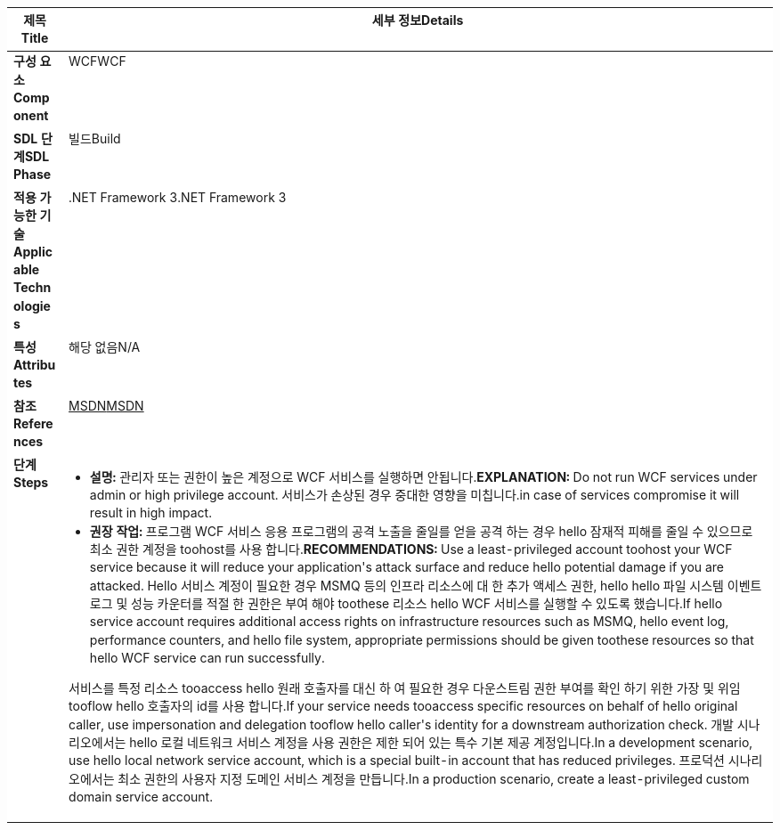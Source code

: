 | <span data-ttu-id="b02ae-452">제목</span><span class="sxs-lookup"><span data-stu-id="b02ae-452">Title</span></span>                   | <span data-ttu-id="b02ae-453">세부 정보</span><span class="sxs-lookup"><span data-stu-id="b02ae-453">Details</span></span>      |
| ----------------------- | ------------ |
| <span data-ttu-id="b02ae-454">**구성 요소**</span><span class="sxs-lookup"><span data-stu-id="b02ae-454">**Component**</span></span>               | <span data-ttu-id="b02ae-455">WCF</span><span class="sxs-lookup"><span data-stu-id="b02ae-455">WCF</span></span> | 
| <span data-ttu-id="b02ae-456">**SDL 단계**</span><span class="sxs-lookup"><span data-stu-id="b02ae-456">**SDL Phase**</span></span>               | <span data-ttu-id="b02ae-457">빌드</span><span class="sxs-lookup"><span data-stu-id="b02ae-457">Build</span></span> |  
| <span data-ttu-id="b02ae-458">**적용 가능한 기술**</span><span class="sxs-lookup"><span data-stu-id="b02ae-458">**Applicable Technologies**</span></span> | <span data-ttu-id="b02ae-459">.NET Framework 3</span><span class="sxs-lookup"><span data-stu-id="b02ae-459">.NET Framework 3</span></span> |
| <span data-ttu-id="b02ae-460">**특성**</span><span class="sxs-lookup"><span data-stu-id="b02ae-460">**Attributes**</span></span>              | <span data-ttu-id="b02ae-461">해당 없음</span><span class="sxs-lookup"><span data-stu-id="b02ae-461">N/A</span></span>  |
| <span data-ttu-id="b02ae-462">**참조**</span><span class="sxs-lookup"><span data-stu-id="b02ae-462">**References**</span></span>              | [<span data-ttu-id="b02ae-463">MSDN</span><span class="sxs-lookup"><span data-stu-id="b02ae-463">MSDN</span></span>](https://msdn.microsoft.com/library/ff648826.aspx ) |
| <span data-ttu-id="b02ae-464">**단계**</span><span class="sxs-lookup"><span data-stu-id="b02ae-464">**Steps**</span></span> | <ul><li><span data-ttu-id="b02ae-465">**설명:** 관리자 또는 권한이 높은 계정으로 WCF 서비스를 실행하면 안됩니다.</span><span class="sxs-lookup"><span data-stu-id="b02ae-465">**EXPLANATION:** Do not run WCF services under admin or high privilege account.</span></span> <span data-ttu-id="b02ae-466">서비스가 손상된 경우 중대한 영향을 미칩니다.</span><span class="sxs-lookup"><span data-stu-id="b02ae-466">in case of services compromise it will result in high impact.</span></span></li><li><span data-ttu-id="b02ae-467">**권장 작업:** 프로그램 WCF 서비스 응용 프로그램의 공격 노출을 줄일를 얻을 공격 하는 경우 hello 잠재적 피해를 줄일 수 있으므로 최소 권한 계정을 toohost를 사용 합니다.</span><span class="sxs-lookup"><span data-stu-id="b02ae-467">**RECOMMENDATIONS:** Use a least-privileged account toohost your WCF service because it will reduce your application's attack surface and reduce hello potential damage if you are attacked.</span></span> <span data-ttu-id="b02ae-468">Hello 서비스 계정이 필요한 경우 MSMQ 등의 인프라 리소스에 대 한 추가 액세스 권한, hello hello 파일 시스템 이벤트 로그 및 성능 카운터를 적절 한 권한은 부여 해야 toothese 리소스 hello WCF 서비스를 실행할 수 있도록 했습니다.</span><span class="sxs-lookup"><span data-stu-id="b02ae-468">If hello service account requires additional access rights on infrastructure resources such as MSMQ, hello event log, performance counters, and hello file system, appropriate permissions should be given toothese resources so that hello WCF service can run successfully.</span></span></li></ul><p><span data-ttu-id="b02ae-469">서비스를 특정 리소스 tooaccess hello 원래 호출자를 대신 하 여 필요한 경우 다운스트림 권한 부여를 확인 하기 위한 가장 및 위임 tooflow hello 호출자의 id를 사용 합니다.</span><span class="sxs-lookup"><span data-stu-id="b02ae-469">If your service needs tooaccess specific resources on behalf of hello original caller, use impersonation and delegation tooflow hello caller's identity for a downstream authorization check.</span></span> <span data-ttu-id="b02ae-470">개발 시나리오에서는 hello 로컬 네트워크 서비스 계정을 사용 권한은 제한 되어 있는 특수 기본 제공 계정입니다.</span><span class="sxs-lookup"><span data-stu-id="b02ae-470">In a development scenario, use hello local network service account, which is a special built-in account that has reduced privileges.</span></span> <span data-ttu-id="b02ae-471">프로덕션 시나리오에서는 최소 권한의 사용자 지정 도메인 서비스 계정을 만듭니다.</span><span class="sxs-lookup"><span data-stu-id="b02ae-471">In a production scenario, create a least-privileged custom domain service account.</span></span></p>|

